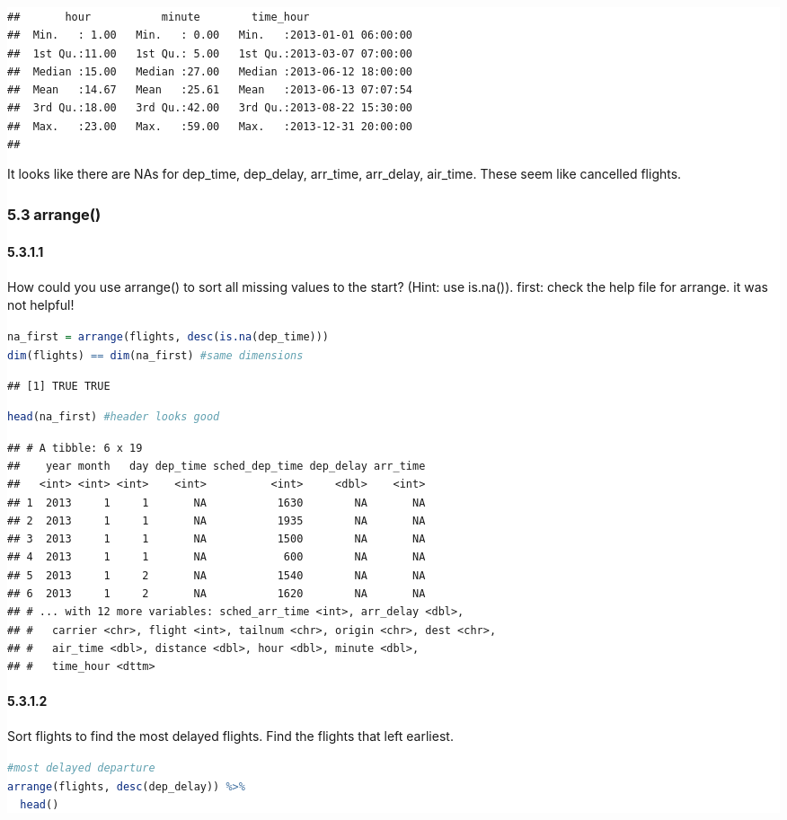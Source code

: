 ```
##       hour           minute        time_hour                  
##  Min.   : 1.00   Min.   : 0.00   Min.   :2013-01-01 06:00:00  
##  1st Qu.:11.00   1st Qu.: 5.00   1st Qu.:2013-03-07 07:00:00  
##  Median :15.00   Median :27.00   Median :2013-06-12 18:00:00  
##  Mean   :14.67   Mean   :25.61   Mean   :2013-06-13 07:07:54  
##  3rd Qu.:18.00   3rd Qu.:42.00   3rd Qu.:2013-08-22 15:30:00  
##  Max.   :23.00   Max.   :59.00   Max.   :2013-12-31 20:00:00  
## 
```
It looks like there are NAs for dep_time, dep_delay, arr_time, arr_delay, air_time. These seem like cancelled flights.  

### 5.3 arrange()  

#### 5.3.1.1   
How could you use arrange() to sort all missing values to the start? (Hint: use is.na()).
first: check the help file for arrange. it was not helpful!  

```r
na_first = arrange(flights, desc(is.na(dep_time)))
dim(flights) == dim(na_first) #same dimensions
```

```
## [1] TRUE TRUE
```

```r
head(na_first) #header looks good
```

```
## # A tibble: 6 x 19
##    year month   day dep_time sched_dep_time dep_delay arr_time
##   <int> <int> <int>    <int>          <int>     <dbl>    <int>
## 1  2013     1     1       NA           1630        NA       NA
## 2  2013     1     1       NA           1935        NA       NA
## 3  2013     1     1       NA           1500        NA       NA
## 4  2013     1     1       NA            600        NA       NA
## 5  2013     1     2       NA           1540        NA       NA
## 6  2013     1     2       NA           1620        NA       NA
## # ... with 12 more variables: sched_arr_time <int>, arr_delay <dbl>,
## #   carrier <chr>, flight <int>, tailnum <chr>, origin <chr>, dest <chr>,
## #   air_time <dbl>, distance <dbl>, hour <dbl>, minute <dbl>,
## #   time_hour <dttm>
```

#### 5.3.1.2  
Sort flights to find the most delayed flights. Find the flights that left earliest.    

```r
#most delayed departure
arrange(flights, desc(dep_delay)) %>%
  head()
```
